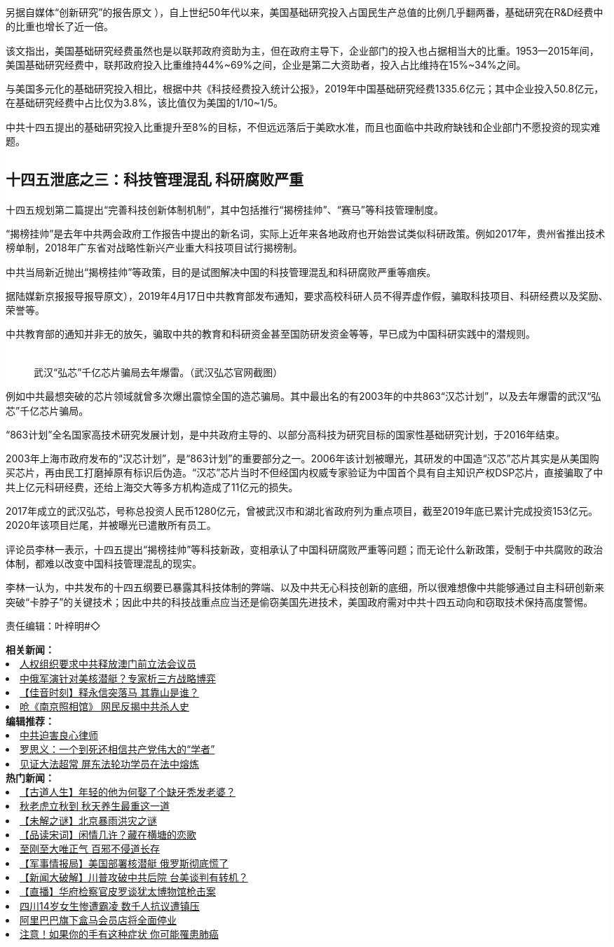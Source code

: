 <p>另据自媒体“创新研究”的报告<ahref="https://www.163.com/dy/article/FBUOMEFG0511B355.md#1" target="_blank" rel="noopener noreferrer">原文</a> ），自上世纪50年代以来，美国基础研究投入占国民生产总值的比例几乎翻两番，基础研究在R&amp;D经费中的比重也增长了近一倍。</p>
<p>该文指出，美国基础研究经费虽然也是以联邦政府资助为主，但在政府主导下，企业部门的投入也占据相当大的比重。1953—2015年间，美国基础研究经费中，联邦政府投入比重维持44%~69%之间，企业是第二大资助者，投入占比维持在15%~34%之间。</p>
<p>与美国多元化的基础研究投入相比，根据中共《科技经费投入统计公报》，2019年中国基础研究经费1335.6亿元；其中企业投入50.8亿元，在基础研究经费中占比仅为3.8%，该比值仅为美国的1/10~1/5。</p>
<p>中共十四五提出的基础研究投入比重提升至8%的目标，不但远远落后于美欧水准，而且也面临中共政府缺钱和企业部门不愿投资的现实难题。</p>
<h2>十四五泄底之三：科技管理混乱 科研腐败严重</h2>
<p>十四五规划第二篇提出“完善科技创新体制机制”，其中包括推行“揭榜挂帅”、“赛马”等科技管理制度。</p>
<p>“揭榜挂帅”是去年中共两会政府工作报告中提出的新名词，实际上近年来各地政府也开始尝试类似科研政策。例如2017年，贵州省推出技术榜单制，2018年广东省对战略性新兴产业重大科技项目试行揭榜制。</p>
<p>中共当局新近抛出“揭榜挂帅”等政策，目的是试图解决中国的科技管理混乱和科研腐败严重等痼疾。</p>
<p>据陆媒新京报报导<ahref="https://www.sohu.com/a/308571634_114988" target="_blank" rel="noopener noreferrer">报导原文</a>），2019年4月17日中共教育部发布通知，要求高校科研人员不得弄虚作假，骗取科技项目、科研经费以及奖励、荣誉等。</p>
<p>中共教育部的通知并非无的放矢，骗取中共的教育和科研资金甚至国防研发资金等等，早已成为中国科研实践中的潜规则。</p>
<figure id="attachment_12361665" aria-describedby="caption-attachment-12361665" style="width: 600px" class="wp-caption aligncenter"><a target="_blank" href="https://i.epochtimes.com/assets/uploads/2020/08/cb30f1476a452b03a38e361eccf86c2f.png"><img decoding="async" class="size-large wp-image-12361665" src="https://i.epochtimes.com/assets/uploads/2020/08/cb30f1476a452b03a38e361eccf86c2f-600x287.png" alt="" width="600" b="287" /></a><figcaption id="caption-attachment-12361665" class="wp-caption-text">武汉“弘芯”千亿芯片骗局去年爆雷。（武汉弘芯官网截图）</figcaption></figure>
<p>例如中共最想突破的芯片领域就曾多次爆出震惊全国的造芯骗局。其中最出名的有2003年的中共863“汉芯计划”，以及去年爆雷的武汉“弘芯”千亿芯片骗局。</p>
<p>“863计划”全名国家高技术研究发展计划，是中共政府主导的、以部分高科技为研究目标的国家性基础研究计划，于2016年结束。</p>
<p>2003年上海市政府发布的“汉芯计划”，是“863计划”的重要部分之一。2006年该计划被曝光，其研发的中国造“汉芯”芯片其实是从美国购买芯片，再由民工打磨掉原有标识后伪造。“汉芯”芯片当时不但经国内权威专家验证为中国首个具有自主知识产权DSP芯片，直接骗取了中共上亿元科研经费，还给上海交大等多方机构造成了11亿元的损失。</p>
<p>2017年成立的武汉弘芯，号称总投资人民币1280亿元，曾被武汉市和湖北省政府列为重点项目，截至2019年底已累计完成投资153亿元。2020年该项目烂尾，并被曝光已遣散所有员工。</p>
<p>评论员李林一表示，十四五提出“揭榜挂帅”等科技新政，变相承认了中国科研腐败严重等问题；而无论什么新政策，受制于中共腐败的政治体制，都难以改变中国科技管理混乱的现实。</p>
<p>李林一认为，中共发布的十四五纲要已暴露其科技体制的弊端、以及中共无心科技创新的底细，所以很难想像中共能够通过自主科研创新来突破“卡脖子”的关键技术；因此中共的科技战重点应当还是偷窃美国先进技术，美国政府需对中共十四五动向和窃取技术保持高度警惕。</p>
<p>责任编辑：叶梓明#◇</p>
<strong>相关新闻：</strong>
<li><a href="https://github.com/1992513/djy/blob/master/gb/25/8/7/n14569548.md#1">人权组织要求中共释放澳门前立法会议员</a></li>
<li><a href="https://github.com/1992513/djy/blob/master/gb/25/8/7/n14569542.md#1">中俄军演针对美核潜艇？专家析三方战略博弈</a></li>
<li><a href="https://github.com/1992513/djy/blob/master/gb/25/8/7/n14569364.md#1">【佳音时刻】释永信突落马 其靠山是谁？</a></li>
<li><a href="https://github.com/1992513/djy/blob/master/gb/25/8/5/n14567941.md#1">呛《南京照相馆》 网民反揭中共杀人史</a></li>
<strong>编辑推荐：</strong>
<li><a href="https://github.com/1992513/djy/blob/master/gb/9/2/9/n2422991.md?dfh#1" target="_blank">中共迫害良心律师</a></li><li><a href="https://github.com/1992513/djy/blob/master/gb/18/5/29/n10435561.md#1" target="_blank">罗思义：一个到死还相信共产党伟大的“学者”</a></li><li><a href="https://github.com/1992513/djy/blob/master/gb/20/1/5/n11769925.md#1" target="_blank">见证大法超常 屏东法轮功学员在法中熔炼</a></li>
<strong>热门新闻：</strong>
<li><a href="https://github.com/1992513/djy/blob/master/gb/25/2/18/n14439721.md#1">【古道人生】年轻的他为何娶了个缺牙秃发老婆？</a></li>
<li><a href="https://github.com/1992513/djy/blob/master/gb/25/8/3/n14566136.md#1">秋老虎立秋到 秋天养生最重这一道</a></li>
<li><a href="https://github.com/1992513/djy/blob/master/gb/25/8/2/n14565964.md#1">【未解之谜】北京暴雨洪灾之谜</a></li>
<li><a href="https://github.com/1992513/djy/blob/master/gb/25/7/29/n14563211.md#1">【品读宋词】闲情几许？藏在横塘的恋歌</a></li>
<li><a href="https://github.com/1992513/djy/blob/master/gb/15/12/1/n4585332.md#1">至刚至大唯正气 百邪不侵道长存</a></li>
<li><a href="https://github.com/1992513/djy/blob/master/gb/25/8/7/n14569455.md#1">【军事情报局】美国部署核潜艇 俄罗斯彻底慌了</a></li>
<li><a href="https://github.com/1992513/djy/blob/master/gb/25/8/7/n14569451.md#1">【新闻大破解】川普攻破中共后院 台美谈判有转机？</a></li>
<li><a href="https://github.com/1992513/djy/blob/master/gb/25/8/7/n14569475.md#1">【直播】华府检察官皮罗谈犹太博物馆枪击案</a></li>
<li><a href="https://github.com/1992513/djy/blob/master/gb/25/8/4/n14566922.md#1">四川14岁女生惨遭霸凌 数千人抗议遭镇压</a></li>
<li><a href="https://github.com/1992513/djy/blob/master/gb/25/8/5/n14567399.md#1">阿里巴巴旗下盒马会员店将全面停业</a></li>
<li><a href="https://github.com/1992513/djy/blob/master/gb/25/8/5/n14567489.md#1">注意！如果你的手有这种症状 你可能罹患肺癌</a></li>